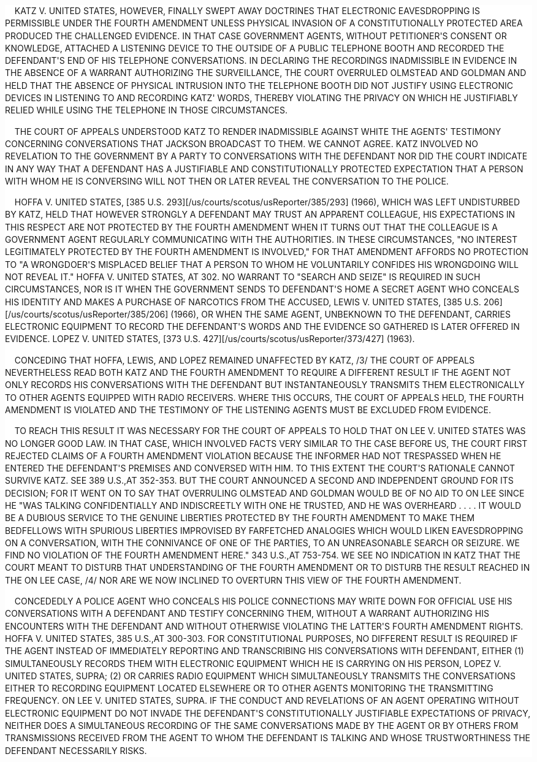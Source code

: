     KATZ V. UNITED STATES, HOWEVER, FINALLY SWEPT AWAY DOCTRINES THAT ELECTRONIC EAVESDROPPING IS PERMISSIBLE UNDER THE FOURTH AMENDMENT UNLESS PHYSICAL INVASION OF A CONSTITUTIONALLY PROTECTED AREA PRODUCED THE CHALLENGED EVIDENCE.  IN THAT CASE GOVERNMENT AGENTS, WITHOUT PETITIONER'S CONSENT OR KNOWLEDGE, ATTACHED A LISTENING DEVICE TO THE OUTSIDE OF A PUBLIC TELEPHONE BOOTH AND RECORDED THE DEFENDANT'S END OF HIS TELEPHONE CONVERSATIONS.  IN DECLARING THE RECORDINGS INADMISSIBLE IN EVIDENCE IN THE ABSENCE OF A WARRANT AUTHORIZING THE SURVEILLANCE, THE COURT OVERRULED OLMSTEAD AND GOLDMAN AND HELD THAT THE ABSENCE OF PHYSICAL INTRUSION INTO THE TELEPHONE BOOTH DID NOT JUSTIFY USING ELECTRONIC DEVICES IN LISTENING TO AND RECORDING KATZ' WORDS, THEREBY VIOLATING THE PRIVACY ON WHICH HE JUSTIFIABLY RELIED WHILE USING THE TELEPHONE IN THOSE CIRCUMSTANCES.

    THE COURT OF APPEALS UNDERSTOOD KATZ TO RENDER INADMISSIBLE AGAINST WHITE THE AGENTS' TESTIMONY CONCERNING CONVERSATIONS THAT JACKSON BROADCAST TO THEM.  WE CANNOT AGREE.  KATZ INVOLVED NO REVELATION TO THE GOVERNMENT BY A PARTY TO CONVERSATIONS WITH THE DEFENDANT NOR DID THE COURT INDICATE IN ANY WAY THAT A DEFENDANT HAS A JUSTIFIABLE AND CONSTITUTIONALLY PROTECTED EXPECTATION THAT A PERSON WITH WHOM HE IS CONVERSING WILL NOT THEN OR LATER REVEAL THE CONVERSATION TO THE POLICE.

    HOFFA V. UNITED STATES, [385 U.S. 293][/us/courts/scotus/usReporter/385/293] (1966), WHICH WAS LEFT UNDISTURBED BY KATZ, HELD THAT HOWEVER STRONGLY A DEFENDANT MAY TRUST AN APPARENT COLLEAGUE, HIS EXPECTATIONS IN THIS RESPECT ARE NOT PROTECTED BY THE FOURTH AMENDMENT WHEN IT TURNS OUT THAT THE COLLEAGUE IS A GOVERNMENT AGENT REGULARLY COMMUNICATING WITH THE AUTHORITIES.  IN THESE CIRCUMSTANCES, "NO INTEREST LEGITIMATELY PROTECTED BY THE FOURTH AMENDMENT IS INVOLVED," FOR THAT AMENDMENT AFFORDS NO PROTECTION TO "A WRONGDOER'S MISPLACED BELIEF THAT A PERSON TO WHOM HE VOLUNTARILY CONFIDES HIS WRONGDOING WILL NOT REVEAL IT."  HOFFA V. UNITED STATES, AT 302.  NO WARRANT TO "SEARCH AND SEIZE" IS REQUIRED IN SUCH CIRCUMSTANCES, NOR IS IT WHEN THE GOVERNMENT SENDS TO DEFENDANT'S HOME A SECRET AGENT WHO CONCEALS HIS IDENTITY AND MAKES A PURCHASE OF NARCOTICS FROM THE ACCUSED, LEWIS V. UNITED STATES, [385 U.S. 206][/us/courts/scotus/usReporter/385/206] (1966), OR WHEN THE SAME AGENT, UNBEKNOWN TO THE DEFENDANT, CARRIES ELECTRONIC EQUIPMENT TO RECORD THE DEFENDANT'S WORDS AND THE EVIDENCE SO GATHERED IS LATER OFFERED IN EVIDENCE.  LOPEZ V. UNITED STATES, [373 U.S. 427][/us/courts/scotus/usReporter/373/427] (1963).

    CONCEDING THAT HOFFA, LEWIS, AND LOPEZ REMAINED UNAFFECTED BY KATZ, /3/  THE COURT OF APPEALS NEVERTHELESS READ BOTH KATZ AND THE FOURTH AMENDMENT TO REQUIRE A DIFFERENT RESULT IF THE AGENT NOT ONLY RECORDS HIS CONVERSATIONS WITH THE DEFENDANT BUT INSTANTANEOUSLY TRANSMITS THEM ELECTRONICALLY TO OTHER AGENTS EQUIPPED WITH RADIO RECEIVERS.  WHERE THIS OCCURS, THE COURT OF APPEALS HELD, THE FOURTH AMENDMENT IS VIOLATED AND THE TESTIMONY OF THE LISTENING AGENTS MUST BE EXCLUDED FROM EVIDENCE.

    TO REACH THIS RESULT IT WAS NECESSARY FOR THE COURT OF APPEALS TO HOLD THAT ON LEE V. UNITED STATES WAS NO LONGER GOOD LAW.  IN THAT CASE, WHICH INVOLVED FACTS VERY SIMILAR TO THE CASE BEFORE US, THE COURT FIRST REJECTED CLAIMS OF A FOURTH AMENDMENT VIOLATION BECAUSE THE INFORMER HAD NOT TRESPASSED WHEN HE ENTERED THE DEFENDANT'S PREMISES AND CONVERSED WITH HIM.  TO THIS EXTENT THE COURT'S RATIONALE CANNOT SURVIVE KATZ.  SEE 389 U.S.,AT 352-353.  BUT THE COURT ANNOUNCED A SECOND AND INDEPENDENT GROUND FOR ITS DECISION; FOR IT WENT ON TO SAY THAT OVERRULING OLMSTEAD AND GOLDMAN WOULD BE OF NO AID TO ON LEE SINCE HE "WAS TALKING CONFIDENTIALLY AND INDISCREETLY WITH ONE HE TRUSTED, AND HE WAS OVERHEARD . . . . IT WOULD BE A DUBIOUS SERVICE TO THE GENUINE LIBERTIES PROTECTED BY THE FOURTH AMENDMENT TO MAKE THEM BEDFELLOWS WITH SPURIOUS LIBERTIES IMPROVISED BY FARFETCHED ANALOGIES WHICH WOULD LIKEN EAVESDROPPING ON A CONVERSATION, WITH THE CONNIVANCE OF ONE OF THE PARTIES, TO AN UNREASONABLE SEARCH OR SEIZURE.  WE FIND NO VIOLATION OF THE FOURTH AMENDMENT HERE."  343 U.S.,AT 753-754.  WE SEE NO INDICATION IN KATZ THAT THE COURT MEANT TO DISTURB THAT UNDERSTANDING OF THE FOURTH AMENDMENT OR TO DISTURB THE RESULT REACHED IN THE ON LEE CASE, /4/  NOR ARE WE NOW INCLINED TO OVERTURN THIS VIEW OF THE FOURTH AMENDMENT.

    CONCEDEDLY A POLICE AGENT WHO CONCEALS HIS POLICE CONNECTIONS MAY WRITE DOWN FOR OFFICIAL USE HIS CONVERSATIONS WITH A DEFENDANT AND TESTIFY CONCERNING THEM, WITHOUT A WARRANT AUTHORIZING HIS ENCOUNTERS WITH THE DEFENDANT AND WITHOUT OTHERWISE VIOLATING THE LATTER'S FOURTH AMENDMENT RIGHTS.  HOFFA V. UNITED STATES, 385 U.S.,AT 300-303.  FOR CONSTITUTIONAL PURPOSES, NO DIFFERENT RESULT IS REQUIRED IF THE AGENT INSTEAD OF IMMEDIATELY REPORTING AND TRANSCRIBING HIS CONVERSATIONS WITH DEFENDANT, EITHER (1) SIMULTANEOUSLY RECORDS THEM WITH ELECTRONIC EQUIPMENT WHICH HE IS CARRYING ON HIS PERSON, LOPEZ V. UNITED STATES, SUPRA; (2) OR CARRIES RADIO EQUIPMENT WHICH SIMULTANEOUSLY TRANSMITS THE CONVERSATIONS EITHER TO RECORDING EQUIPMENT LOCATED ELSEWHERE OR TO OTHER AGENTS MONITORING THE TRANSMITTING FREQUENCY.  ON LEE V. UNITED STATES, SUPRA.  IF THE CONDUCT AND REVELATIONS OF AN AGENT OPERATING WITHOUT ELECTRONIC EQUIPMENT DO NOT INVADE THE DEFENDANT'S CONSTITUTIONALLY JUSTIFIABLE EXPECTATIONS OF PRIVACY, NEITHER DOES A SIMULTANEOUS RECORDING OF THE SAME CONVERSATIONS MADE BY THE AGENT OR BY OTHERS FROM TRANSMISSIONS RECEIVED FROM THE AGENT TO WHOM THE DEFENDANT IS TALKING AND WHOSE TRUSTWORTHINESS THE DEFENDANT NECESSARILY RISKS.
